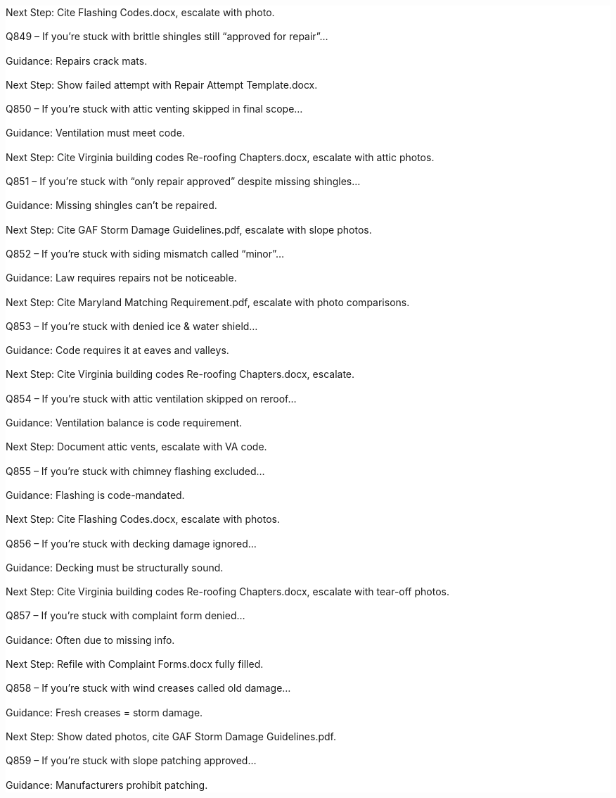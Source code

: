 Next Step: Cite Flashing Codes.docx, escalate with photo.

Q849 – If you’re stuck with brittle shingles still “approved for repair”…

Guidance: Repairs crack mats.

Next Step: Show failed attempt with Repair Attempt Template.docx.

Q850 – If you’re stuck with attic venting skipped in final scope…

Guidance: Ventilation must meet code.

Next Step: Cite Virginia building codes Re-roofing Chapters.docx, escalate with attic photos.

Q851 – If you’re stuck with “only repair approved” despite missing shingles…

Guidance: Missing shingles can’t be repaired.

Next Step: Cite GAF Storm Damage Guidelines.pdf, escalate with slope photos.

Q852 – If you’re stuck with siding mismatch called “minor”…

Guidance: Law requires repairs not be noticeable.

Next Step: Cite Maryland Matching Requirement.pdf, escalate with photo comparisons.

Q853 – If you’re stuck with denied ice & water shield…

Guidance: Code requires it at eaves and valleys.

Next Step: Cite Virginia building codes Re-roofing Chapters.docx, escalate.

Q854 – If you’re stuck with attic ventilation skipped on reroof…

Guidance: Ventilation balance is code requirement.

Next Step: Document attic vents, escalate with VA code.

Q855 – If you’re stuck with chimney flashing excluded…

Guidance: Flashing is code-mandated.

Next Step: Cite Flashing Codes.docx, escalate with photos.

Q856 – If you’re stuck with decking damage ignored…

Guidance: Decking must be structurally sound.

Next Step: Cite Virginia building codes Re-roofing Chapters.docx, escalate with tear-off photos.

Q857 – If you’re stuck with complaint form denied…

Guidance: Often due to missing info.

Next Step: Refile with Complaint Forms.docx fully filled.

Q858 – If you’re stuck with wind creases called old damage…

Guidance: Fresh creases = storm damage.

Next Step: Show dated photos, cite GAF Storm Damage Guidelines.pdf.

Q859 – If you’re stuck with slope patching approved…

Guidance: Manufacturers prohibit patching.
